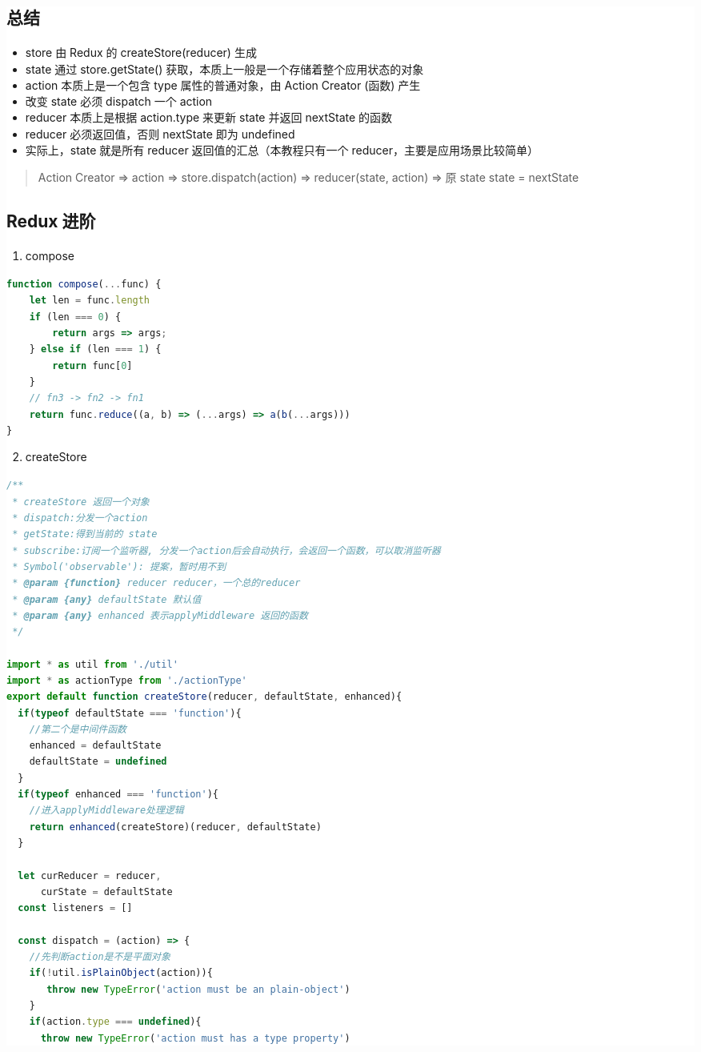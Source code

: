 ## 总结
- store 由 Redux 的 createStore(reducer) 生成
- state 通过 store.getState() 获取，本质上一般是一个存储着整个应用状态的对象
- action 本质上是一个包含 type 属性的普通对象，由 Action Creator (函数) 产生
- 改变 state 必须 dispatch 一个 action
- reducer 本质上是根据 action.type 来更新 state 并返回 nextState 的函数
- reducer 必须返回值，否则 nextState 即为 undefined
- 实际上，state 就是所有 reducer 返回值的汇总（本教程只有一个 reducer，主要是应用场景比较简单）
> Action Creator => action => store.dispatch(action) => reducer(state, action) => 原 state state = nextState

## Redux 进阶
1. compose
```js
function compose(...func) {
    let len = func.length
    if (len === 0) {
        return args => args;
    } else if (len === 1) {
        return func[0]
    }
    // fn3 -> fn2 -> fn1
    return func.reduce((a, b) => (...args) => a(b(...args)))
}
```

2. createStore
```js
/**
 * createStore 返回一个对象
 * dispatch:分发一个action
 * getState:得到当前的 state
 * subscribe:订阅一个监听器, 分发一个action后会自动执行，会返回一个函数，可以取消监听器
 * Symbol('observable'): 提案，暂时用不到
 * @param {function} reducer reducer，一个总的reducer
 * @param {any} defaultState 默认值
 * @param {any} enhanced 表示applyMiddleware 返回的函数
 */

import * as util from './util'
import * as actionType from './actionType'
export default function createStore(reducer, defaultState, enhanced){
  if(typeof defaultState === 'function'){
    //第二个是中间件函数
    enhanced = defaultState
    defaultState = undefined
  }
  if(typeof enhanced === 'function'){
    //进入applyMiddleware处理逻辑
    return enhanced(createStore)(reducer, defaultState)
  }

  let curReducer = reducer,
      curState = defaultState
  const listeners = []

  const dispatch = (action) => {
    //先判断action是不是平面对象
    if(!util.isPlainObject(action)){
       throw new TypeError('action must be an plain-object')
    }
    if(action.type === undefined){
      throw new TypeError('action must has a type property')
```